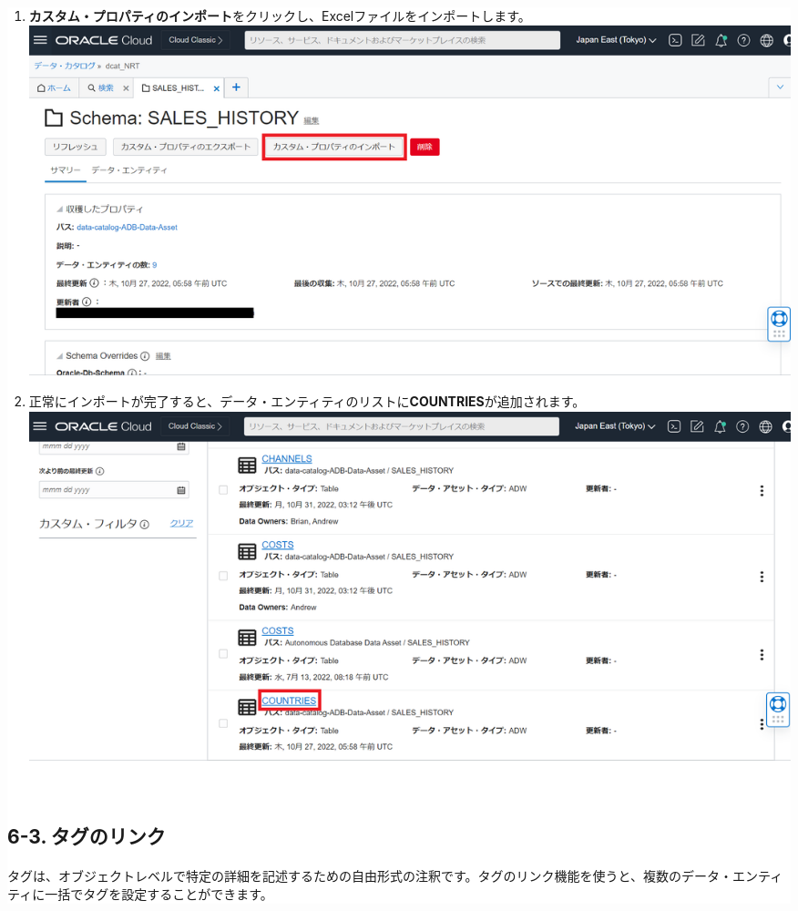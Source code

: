 1. **カスタム・プロパティのインポート**をクリックし、Excelファイルをインポートします。
![6-9](6-9.png)

1. 正常にインポートが完了すると、データ・エンティティのリストに**COUNTRIES**が追加されます。
![6-10](6-10.png)

<br>

## 6-3. タグのリンク
タグは、オブジェクトレベルで特定の詳細を記述するための自由形式の注釈です。タグのリンク機能を使うと、複数のデータ・エンティティに一括でタグを設定することができます。

